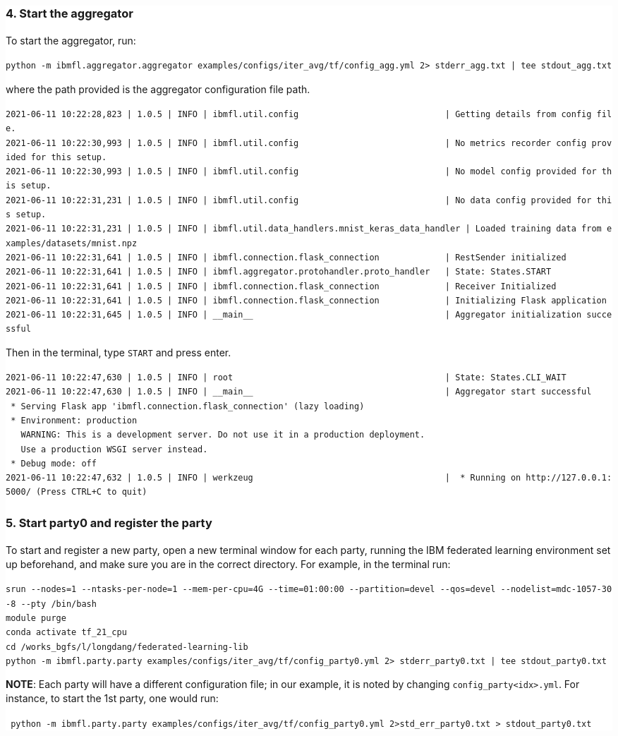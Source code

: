 ### 4. Start the aggregator

To start the aggregator, run:
```commandline
python -m ibmfl.aggregator.aggregator examples/configs/iter_avg/tf/config_agg.yml 2> stderr_agg.txt | tee stdout_agg.txt
```
where the path provided is the aggregator configuration file path. 
```buildoutcfg
2021-06-11 10:22:28,823 | 1.0.5 | INFO | ibmfl.util.config                             | Getting details from config file.
2021-06-11 10:22:30,993 | 1.0.5 | INFO | ibmfl.util.config                             | No metrics recorder config provided for this setup.
2021-06-11 10:22:30,993 | 1.0.5 | INFO | ibmfl.util.config                             | No model config provided for this setup.
2021-06-11 10:22:31,231 | 1.0.5 | INFO | ibmfl.util.config                             | No data config provided for this setup.
2021-06-11 10:22:31,231 | 1.0.5 | INFO | ibmfl.util.data_handlers.mnist_keras_data_handler | Loaded training data from examples/datasets/mnist.npz
2021-06-11 10:22:31,641 | 1.0.5 | INFO | ibmfl.connection.flask_connection             | RestSender initialized
2021-06-11 10:22:31,641 | 1.0.5 | INFO | ibmfl.aggregator.protohandler.proto_handler   | State: States.START
2021-06-11 10:22:31,641 | 1.0.5 | INFO | ibmfl.connection.flask_connection             | Receiver Initialized
2021-06-11 10:22:31,641 | 1.0.5 | INFO | ibmfl.connection.flask_connection             | Initializing Flask application
2021-06-11 10:22:31,645 | 1.0.5 | INFO | __main__                                      | Aggregator initialization successful
```
Then in the terminal, type `START` and press enter.
```buildoutcfg
2021-06-11 10:22:47,630 | 1.0.5 | INFO | root                                          | State: States.CLI_WAIT
2021-06-11 10:22:47,630 | 1.0.5 | INFO | __main__                                      | Aggregator start successful
 * Serving Flask app 'ibmfl.connection.flask_connection' (lazy loading)
 * Environment: production
   WARNING: This is a development server. Do not use it in a production deployment.
   Use a production WSGI server instead.
 * Debug mode: off
2021-06-11 10:22:47,632 | 1.0.5 | INFO | werkzeug                                      |  * Running on http://127.0.0.1:5000/ (Press CTRL+C to quit)
```

### 5. Start party0 and register the party

To start and register a new party, open a new terminal window for each party, running the IBM federated learning environment set up beforehand,
and make sure you are in the correct directory. For example, in the terminal run:
```commandline
srun --nodes=1 --ntasks-per-node=1 --mem-per-cpu=4G --time=01:00:00 --partition=devel --qos=devel --nodelist=mdc-1057-30-8 --pty /bin/bash
module purge
conda activate tf_21_cpu
cd /works_bgfs/l/longdang/federated-learning-lib 
python -m ibmfl.party.party examples/configs/iter_avg/tf/config_party0.yml 2> stderr_party0.txt | tee stdout_party0.txt
```
**NOTE**: Each party will have a different configuration file;
in our example, it is noted by changing `config_party<idx>.yml`.
For instance, to start the 1st party, one would run:
```commandline
 python -m ibmfl.party.party examples/configs/iter_avg/tf/config_party0.yml 2>std_err_party0.txt > stdout_party0.txt
```